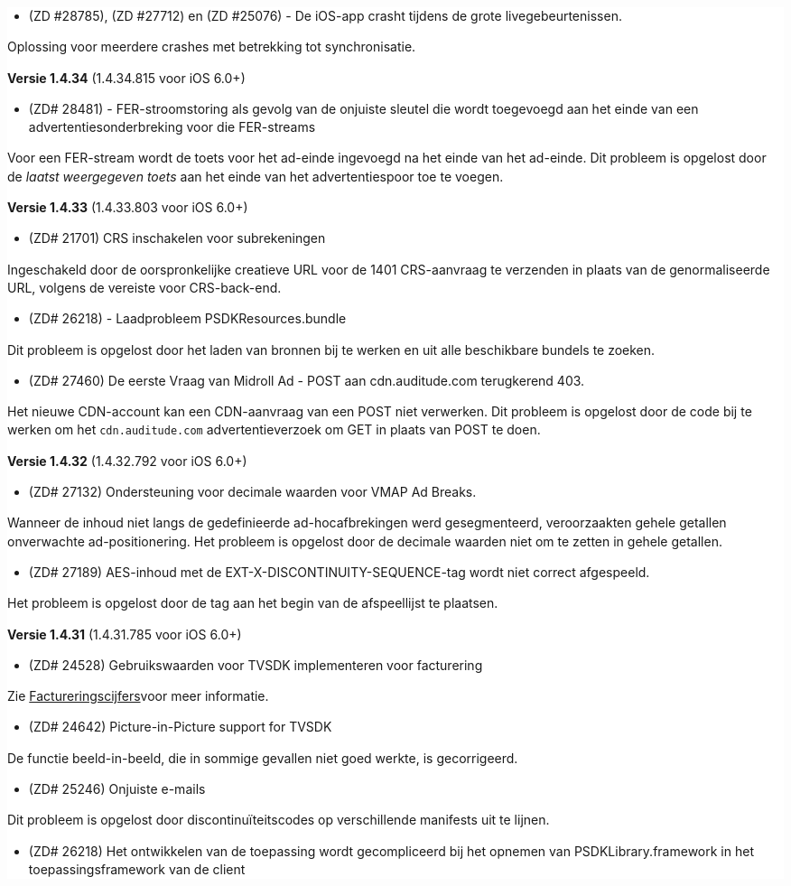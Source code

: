 * (ZD #28785), (ZD #27712) en (ZD #25076) - De iOS-app crasht tijdens de grote livegebeurtenissen.

Oplossing voor meerdere crashes met betrekking tot synchronisatie.

**Versie 1.4.34** (1.4.34.815 voor iOS 6.0+)

* (ZD# 28481) - FER-stroomstoring als gevolg van de onjuiste sleutel die wordt toegevoegd aan het einde van een advertentiesonderbreking voor die FER-streams

Voor een FER-stream wordt de toets voor het ad-einde ingevoegd na het einde van het ad-einde. Dit probleem is opgelost door de *laatst weergegeven toets* aan het einde van het advertentiespoor toe te voegen.

**Versie 1.4.33** (1.4.33.803 voor iOS 6.0+)

* (ZD# 21701) CRS inschakelen voor subrekeningen

Ingeschakeld door de oorspronkelijke creatieve URL voor de 1401 CRS-aanvraag te verzenden in plaats van de genormaliseerde URL, volgens de vereiste voor CRS-back-end.

* (ZD# 26218) - Laadprobleem PSDKResources.bundle

Dit probleem is opgelost door het laden van bronnen bij te werken en uit alle beschikbare bundels te zoeken.

* (ZD# 27460) De eerste Vraag van Midroll Ad - POST aan cdn.auditude<span></span>.com terugkerend 403.

Het nieuwe CDN-account kan een CDN-aanvraag van een POST niet verwerken. Dit probleem is opgelost door de code bij te werken om het `cdn.auditude.com` advertentieverzoek om GET in plaats van POST te doen.

**Versie 1.4.32** (1.4.32.792 voor iOS 6.0+)

* (ZD# 27132) Ondersteuning voor decimale waarden voor VMAP Ad Breaks.

Wanneer de inhoud niet langs de gedefinieerde ad-hocafbrekingen werd gesegmenteerd, veroorzaakten gehele getallen onverwachte ad-positionering. Het probleem is opgelost door de decimale waarden niet om te zetten in gehele getallen.

* (ZD# 27189) AES-inhoud met de EXT-X-DISCONTINUITY-SEQUENCE-tag wordt niet correct afgespeeld.

Het probleem is opgelost door de tag aan het begin van de afspeellijst te plaatsen.

**Versie 1.4.31** (1.4.31.785 voor iOS 6.0+)

* (ZD# 24528) Gebruikswaarden voor TVSDK implementeren voor facturering

Zie [Factureringscijfers](../programming/tvsdk-1.4-for-ios/c-psdk-ios-1.4-billing/c-psdk-ios-1.4-billing.md)voor meer informatie.

* (ZD# 24642) Picture-in-Picture support for TVSDK

De functie beeld-in-beeld, die in sommige gevallen niet goed werkte, is gecorrigeerd.

* (ZD# 25246) Onjuiste e-mails

Dit probleem is opgelost door discontinuïteitscodes op verschillende manifests uit te lijnen.

* (ZD# 26218) Het ontwikkelen van de toepassing wordt gecompliceerd bij het opnemen van PSDKLibrary.framework in het toepassingsframework van de client
